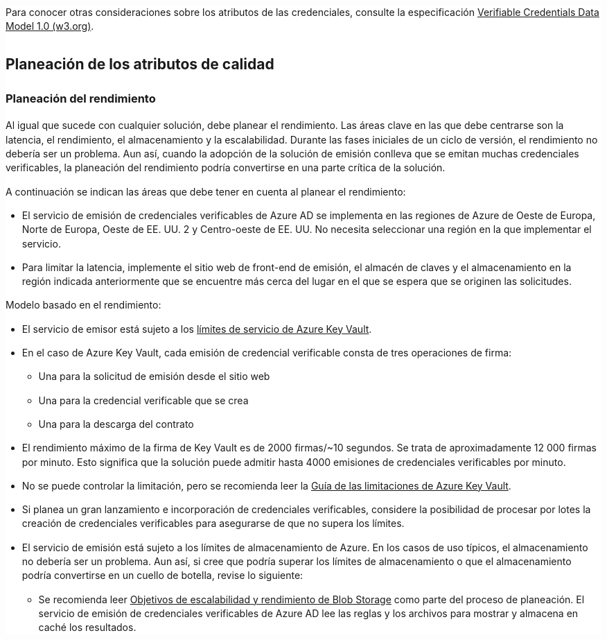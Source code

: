 Para conocer otras consideraciones sobre los atributos de las credenciales, consulte la especificación [Verifiable Credentials Data Model 1.0 (w3.org)](https://www.w3.org/TR/vc-data-model/).

## <a name="plan-quality-attributes"></a>Planeación de los atributos de calidad

### <a name="plan-for-performance"></a>Planeación del rendimiento

Al igual que sucede con cualquier solución, debe planear el rendimiento. Las áreas clave en las que debe centrarse son la latencia, el rendimiento, el almacenamiento y la escalabilidad. Durante las fases iniciales de un ciclo de versión, el rendimiento no debería ser un problema. Aun así, cuando la adopción de la solución de emisión conlleva que se emitan muchas credenciales verificables, la planeación del rendimiento podría convertirse en una parte crítica de la solución.

A continuación se indican las áreas que debe tener en cuenta al planear el rendimiento:

* El servicio de emisión de credenciales verificables de Azure AD se implementa en las regiones de Azure de Oeste de Europa, Norte de Europa, Oeste de EE. UU. 2 y Centro-oeste de EE. UU. No necesita seleccionar una región en la que implementar el servicio. 

* Para limitar la latencia, implemente el sitio web de front-end de emisión, el almacén de claves y el almacenamiento en la región indicada anteriormente que se encuentre más cerca del lugar en el que se espera que se originen las solicitudes.

Modelo basado en el rendimiento:
* El servicio de emisor está sujeto a los [límites de servicio de Azure Key Vault](../../key-vault/general/service-limits.md). 

*  En el caso de Azure Key Vault, cada emisión de credencial verificable consta de tres operaciones de firma:

      * Una para la solicitud de emisión desde el sitio web

      * Una para la credencial verificable que se crea

      * Una para la descarga del contrato

* El rendimiento máximo de la firma de Key Vault es de 2000 firmas/~10 segundos. Se trata de aproximadamente 12 000 firmas por minuto. Esto significa que la solución puede admitir hasta 4000 emisiones de credenciales verificables por minuto.

* No se puede controlar la limitación, pero se recomienda leer la [Guía de las limitaciones de Azure Key Vault](../../key-vault/general/overview-throttling.md). 

* Si planea un gran lanzamiento e incorporación de credenciales verificables, considere la posibilidad de procesar por lotes la creación de credenciales verificables para asegurarse de que no supera los límites.

* El servicio de emisión está sujeto a los límites de almacenamiento de Azure. En los casos de uso típicos, el almacenamiento no debería ser un problema. Aun así, si cree que podría superar los límites de almacenamiento o que el almacenamiento podría convertirse en un cuello de botella, revise lo siguiente: 

   * Se recomienda leer [Objetivos de escalabilidad y rendimiento de Blob Storage](../../storage/blobs/scalability-targets.md) como parte del proceso de planeación. El servicio de emisión de credenciales verificables de Azure AD lee las reglas y los archivos para mostrar y almacena en caché los resultados.
